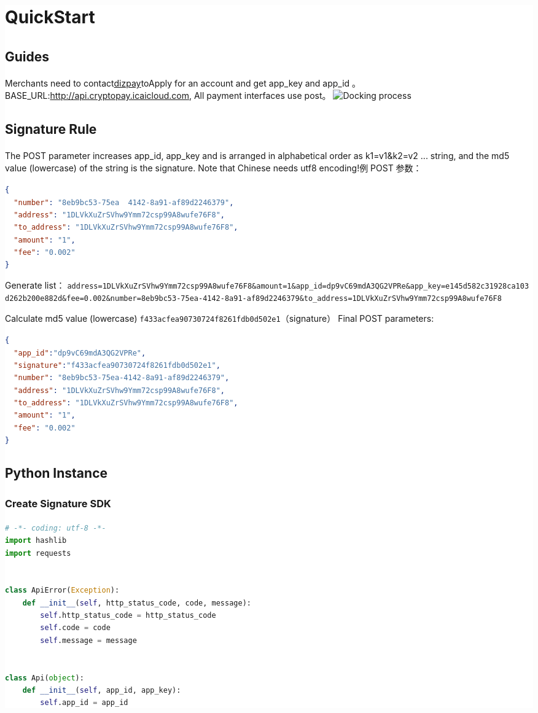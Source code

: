 # QuickStart
## Guides
Merchants need to contact[dizpay](https://www.dizpay.com/en/contact)toApply for an account and get app_key and app_id
。
BASE_URL:http://api.cryptopay.icaicloud.com, All payment interfaces use post。
![Docking process](https://github.com/DizPay/DizPay/blob/master/static/img/process.png)
## Signature Rule
The POST parameter increases app_id, app_key and is arranged in alphabetical order as k1=v1&k2=v2 ... string, 
and the md5 value (lowercase) of the string is the signature. Note that Chinese needs utf8 encoding!例 POST 参数：
```json
{
  "number": "8eb9bc53-75ea  4142-8a91-af89d2246379",
  "address": "1DLVkXuZrSVhw9Ymm72csp99A8wufe76F8",
  "to_address": "1DLVkXuZrSVhw9Ymm72csp99A8wufe76F8",
  "amount": "1",
  "fee": "0.002"
}
```
Generate list：
`address=1DLVkXuZrSVhw9Ymm72csp99A8wufe76F8&amount=1&app_id=dp9vC69mdA3QG2VPRe&app_key=e145d582c31928ca103d262b200e882d&fee=0.002&number=8eb9bc53-75ea-4142-8a91-af89d2246379&to_address=1DLVkXuZrSVhw9Ymm72csp99A8wufe76F8`

Calculate md5 value (lowercase)
`f433acfea90730724f8261fdb0d502e1`（signature）
Final POST parameters:
```json
{
  "app_id":"dp9vC69mdA3QG2VPRe",
  "signature":"f433acfea90730724f8261fdb0d502e1",
  "number": "8eb9bc53-75ea-4142-8a91-af89d2246379",
  "address": "1DLVkXuZrSVhw9Ymm72csp99A8wufe76F8",
  "to_address": "1DLVkXuZrSVhw9Ymm72csp99A8wufe76F8",
  "amount": "1",
  "fee": "0.002"
}
```

## Python Instance
### Create Signature SDK
```python
# -*- coding: utf-8 -*-
import hashlib
import requests


class ApiError(Exception):
    def __init__(self, http_status_code, code, message):
        self.http_status_code = http_status_code
        self.code = code
        self.message = message


class Api(object):
    def __init__(self, app_id, app_key):
        self.app_id = app_id
```